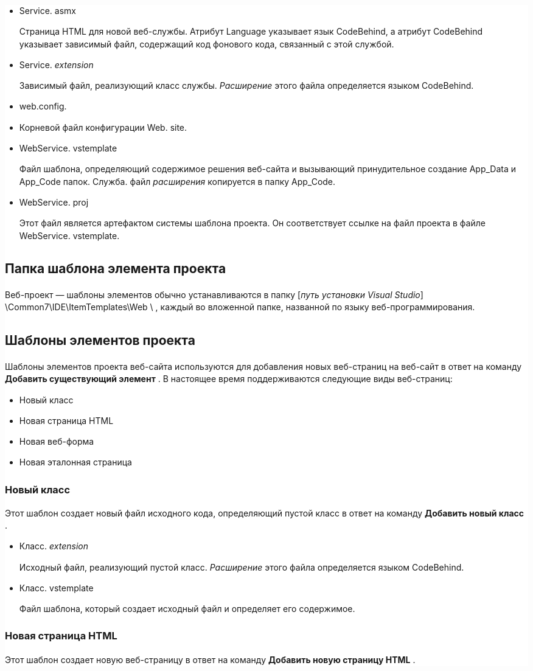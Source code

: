 - Service. asmx

     Страница HTML для новой веб-службы. Атрибут Language указывает язык CodeBehind, а атрибут CodeBehind указывает зависимый файл, содержащий код фонового кода, связанный с этой службой.

- Service. *extension*

     Зависимый файл, реализующий класс службы. *Расширение* этого файла определяется языком CodeBehind.

- web.config.

- Корневой файл конфигурации Web. site.

- WebService. vstemplate

     Файл шаблона, определяющий содержимое решения веб-сайта и вызывающий принудительное создание App_Data и App_Code папок. Служба. файл *расширения* копируется в папку App_Code.

- WebService. proj

     Этот файл является артефактом системы шаблона проекта. Он соответствует ссылке на файл проекта в файле WebService. vstemplate.

## <a name="project-item-template-folder"></a>Папка шаблона элемента проекта
 Веб-проект — шаблоны элементов обычно устанавливаются в папку [*путь установки Visual Studio*] \Common7\IDE\ItemTemplates\Web \\ , каждый во вложенной папке, названной по языку веб-программирования.

## <a name="project-item-templates"></a>Шаблоны элементов проекта
 Шаблоны элементов проекта веб-сайта используются для добавления новых веб-страниц на веб-сайт в ответ на команду **Добавить существующий элемент** . В настоящее время поддерживаются следующие виды веб-страниц:

- Новый класс

- Новая страница HTML

- Новая веб-форма

- Новая эталонная страница

### <a name="new-class"></a>Новый класс
 Этот шаблон создает новый файл исходного кода, определяющий пустой класс в ответ на команду **Добавить новый класс** .

- Класс. *extension*

     Исходный файл, реализующий пустой класс. *Расширение* этого файла определяется языком CodeBehind.

- Класс. vstemplate

     Файл шаблона, который создает исходный файл и определяет его содержимое.

### <a name="new-html-page"></a>Новая страница HTML
 Этот шаблон создает новую веб-страницу в ответ на команду **Добавить новую страницу HTML** .
